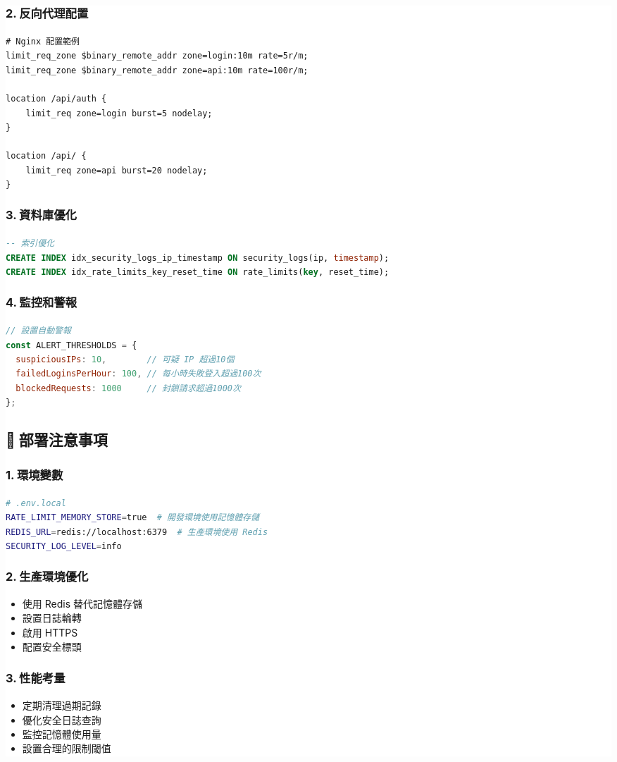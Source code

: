 ### 2. 反向代理配置
```nginx
# Nginx 配置範例
limit_req_zone $binary_remote_addr zone=login:10m rate=5r/m;
limit_req_zone $binary_remote_addr zone=api:10m rate=100r/m;

location /api/auth {
    limit_req zone=login burst=5 nodelay;
}

location /api/ {
    limit_req zone=api burst=20 nodelay;
}
```

### 3. 資料庫優化
```sql
-- 索引優化
CREATE INDEX idx_security_logs_ip_timestamp ON security_logs(ip, timestamp);
CREATE INDEX idx_rate_limits_key_reset_time ON rate_limits(key, reset_time);
```

### 4. 監控和警報
```javascript
// 設置自動警報
const ALERT_THRESHOLDS = {
  suspiciousIPs: 10,        // 可疑 IP 超過10個
  failedLoginsPerHour: 100, // 每小時失敗登入超過100次
  blockedRequests: 1000     // 封鎖請求超過1000次
};
```

## 🔧 部署注意事項

### 1. 環境變數
```bash
# .env.local
RATE_LIMIT_MEMORY_STORE=true  # 開發環境使用記憶體存儲
REDIS_URL=redis://localhost:6379  # 生產環境使用 Redis
SECURITY_LOG_LEVEL=info
```

### 2. 生產環境優化
- 使用 Redis 替代記憶體存儲
- 設置日誌輪轉
- 啟用 HTTPS
- 配置安全標頭

### 3. 性能考量
- 定期清理過期記錄
- 優化安全日誌查詢
- 監控記憶體使用量
- 設置合理的限制閾值
